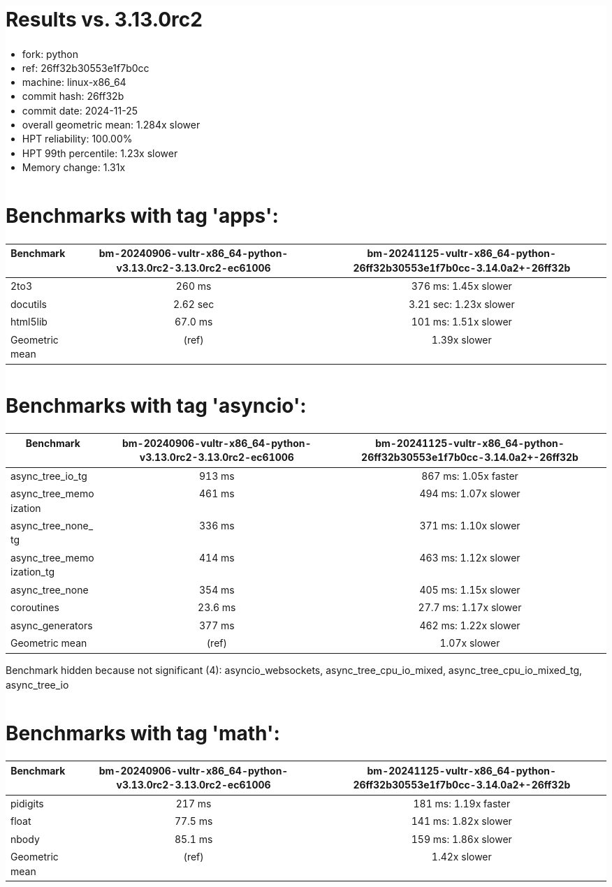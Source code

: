 # Results vs. 3.13.0rc2

- fork: python
- ref: 26ff32b30553e1f7b0cc
- machine: linux-x86_64
- commit hash: 26ff32b
- commit date: 2024-11-25
- overall geometric mean: 1.284x slower
- HPT reliability: 100.00%
- HPT 99th percentile: 1.23x slower
- Memory change: 1.31x

Benchmarks with tag 'apps':
===========================

| Benchmark      | bm-20240906-vultr-x86_64-python-v3.13.0rc2-3.13.0rc2-ec61006 | bm-20241125-vultr-x86_64-python-26ff32b30553e1f7b0cc-3.14.0a2+-26ff32b |
|----------------|:------------------------------------------------------------:|:----------------------------------------------------------------------:|
| 2to3           | 260 ms                                                       | 376 ms: 1.45x slower                                                   |
| docutils       | 2.62 sec                                                     | 3.21 sec: 1.23x slower                                                 |
| html5lib       | 67.0 ms                                                      | 101 ms: 1.51x slower                                                   |
| Geometric mean | (ref)                                                        | 1.39x slower                                                           |

Benchmarks with tag 'asyncio':
==============================

| Benchmark                 | bm-20240906-vultr-x86_64-python-v3.13.0rc2-3.13.0rc2-ec61006 | bm-20241125-vultr-x86_64-python-26ff32b30553e1f7b0cc-3.14.0a2+-26ff32b |
|---------------------------|:------------------------------------------------------------:|:----------------------------------------------------------------------:|
| async_tree_io_tg          | 913 ms                                                       | 867 ms: 1.05x faster                                                   |
| async_tree_memoization    | 461 ms                                                       | 494 ms: 1.07x slower                                                   |
| async_tree_none_tg        | 336 ms                                                       | 371 ms: 1.10x slower                                                   |
| async_tree_memoization_tg | 414 ms                                                       | 463 ms: 1.12x slower                                                   |
| async_tree_none           | 354 ms                                                       | 405 ms: 1.15x slower                                                   |
| coroutines                | 23.6 ms                                                      | 27.7 ms: 1.17x slower                                                  |
| async_generators          | 377 ms                                                       | 462 ms: 1.22x slower                                                   |
| Geometric mean            | (ref)                                                        | 1.07x slower                                                           |

Benchmark hidden because not significant (4): asyncio_websockets, async_tree_cpu_io_mixed, async_tree_cpu_io_mixed_tg, async_tree_io

Benchmarks with tag 'math':
===========================

| Benchmark      | bm-20240906-vultr-x86_64-python-v3.13.0rc2-3.13.0rc2-ec61006 | bm-20241125-vultr-x86_64-python-26ff32b30553e1f7b0cc-3.14.0a2+-26ff32b |
|----------------|:------------------------------------------------------------:|:----------------------------------------------------------------------:|
| pidigits       | 217 ms                                                       | 181 ms: 1.19x faster                                                   |
| float          | 77.5 ms                                                      | 141 ms: 1.82x slower                                                   |
| nbody          | 85.1 ms                                                      | 159 ms: 1.86x slower                                                   |
| Geometric mean | (ref)                                                        | 1.42x slower                                                           |
